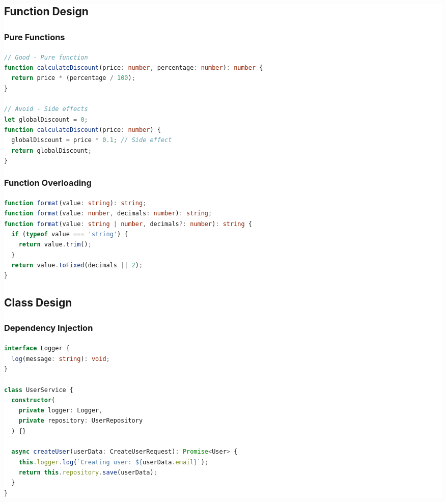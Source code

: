 ## Function Design

### Pure Functions
```typescript
// Good - Pure function
function calculateDiscount(price: number, percentage: number): number {
  return price * (percentage / 100);
}

// Avoid - Side effects
let globalDiscount = 0;
function calculateDiscount(price: number) {
  globalDiscount = price * 0.1; // Side effect
  return globalDiscount;
}
```

### Function Overloading
```typescript
function format(value: string): string;
function format(value: number, decimals: number): string;
function format(value: string | number, decimals?: number): string {
  if (typeof value === 'string') {
    return value.trim();
  }
  return value.toFixed(decimals || 2);
}
```

## Class Design

### Dependency Injection
```typescript
interface Logger {
  log(message: string): void;
}

class UserService {
  constructor(
    private logger: Logger,
    private repository: UserRepository
  ) {}

  async createUser(userData: CreateUserRequest): Promise<User> {
    this.logger.log(`Creating user: ${userData.email}`);
    return this.repository.save(userData);
  }
}
```
